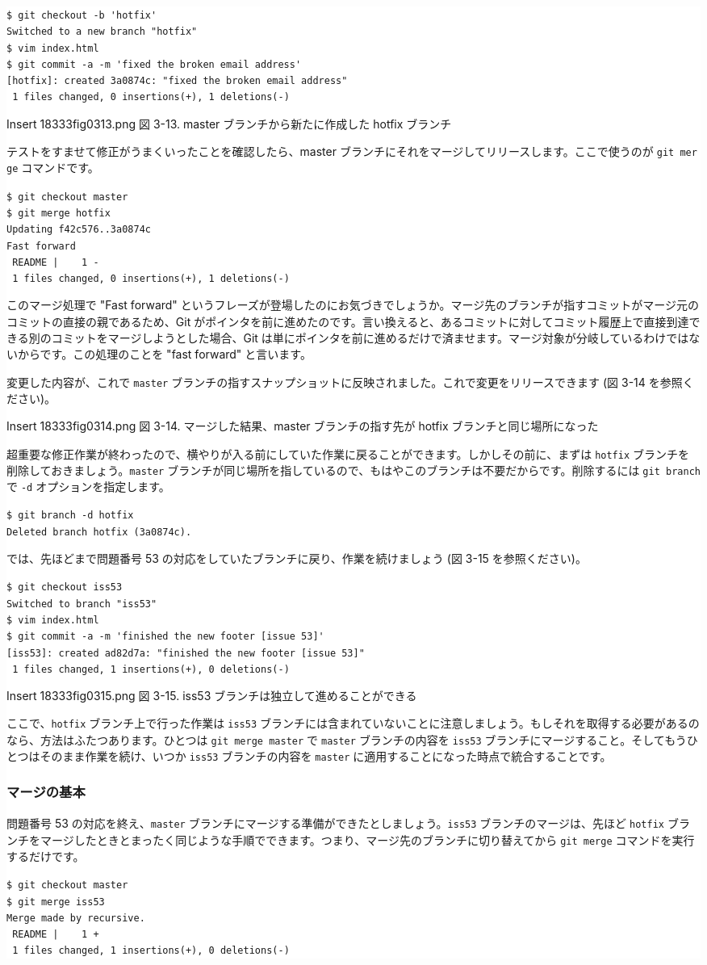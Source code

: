 	$ git checkout -b 'hotfix'
	Switched to a new branch "hotfix"
	$ vim index.html
	$ git commit -a -m 'fixed the broken email address'
	[hotfix]: created 3a0874c: "fixed the broken email address"
	 1 files changed, 0 insertions(+), 1 deletions(-)

Insert 18333fig0313.png 
図 3-13. master ブランチから新たに作成した hotfix ブランチ

テストをすませて修正がうまくいったことを確認したら、master ブランチにそれをマージしてリリースします。ここで使うのが `git merge` コマンドです。

	$ git checkout master
	$ git merge hotfix
	Updating f42c576..3a0874c
	Fast forward
	 README |    1 -
	 1 files changed, 0 insertions(+), 1 deletions(-)

このマージ処理で "Fast forward" というフレーズが登場したのにお気づきでしょうか。マージ先のブランチが指すコミットがマージ元のコミットの直接の親であるため、Git がポインタを前に進めたのです。言い換えると、あるコミットに対してコミット履歴上で直接到達できる別のコミットをマージしようとした場合、Git は単にポインタを前に進めるだけで済ませます。マージ対象が分岐しているわけではないからです。この処理のことを "fast forward" と言います。

変更した内容が、これで `master` ブランチの指すスナップショットに反映されました。これで変更をリリースできます (図 3-14 を参照ください)。

Insert 18333fig0314.png 
図 3-14. マージした結果、master ブランチの指す先が hotfix ブランチと同じ場所になった

超重要な修正作業が終わったので、横やりが入る前にしていた作業に戻ることができます。しかしその前に、まずは `hotfix` ブランチを削除しておきましょう。`master` ブランチが同じ場所を指しているので、もはやこのブランチは不要だからです。削除するには `git branch` で `-d` オプションを指定します。

	$ git branch -d hotfix
	Deleted branch hotfix (3a0874c).

では、先ほどまで問題番号 53 の対応をしていたブランチに戻り、作業を続けましょう (図 3-15 を参照ください)。

	$ git checkout iss53
	Switched to branch "iss53"
	$ vim index.html
	$ git commit -a -m 'finished the new footer [issue 53]'
	[iss53]: created ad82d7a: "finished the new footer [issue 53]"
	 1 files changed, 1 insertions(+), 0 deletions(-)

Insert 18333fig0315.png 
図 3-15. iss53 ブランチは独立して進めることができる

ここで、`hotfix` ブランチ上で行った作業は `iss53` ブランチには含まれていないことに注意しましょう。もしそれを取得する必要があるのなら、方法はふたつあります。ひとつは `git merge master` で `master` ブランチの内容を `iss53` ブランチにマージすること。そしてもうひとつはそのまま作業を続け、いつか `iss53` ブランチの内容を `master` に適用することになった時点で統合することです。

### マージの基本 ###

問題番号 53 の対応を終え、`master` ブランチにマージする準備ができたとしましょう。`iss53` ブランチのマージは、先ほど `hotfix` ブランチをマージしたときとまったく同じような手順でできます。つまり、マージ先のブランチに切り替えてから `git merge` コマンドを実行するだけです。

	$ git checkout master
	$ git merge iss53
	Merge made by recursive.
	 README |    1 +
	 1 files changed, 1 insertions(+), 0 deletions(-)

